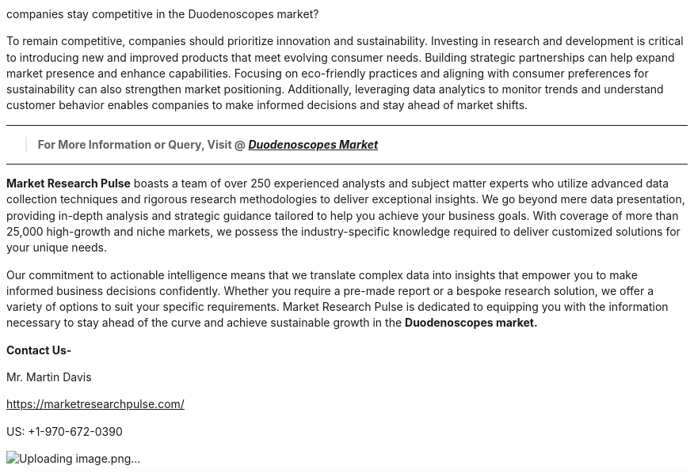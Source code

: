 companies stay competitive in the Duodenoscopes market?</strong></p><p>To remain competitive, companies should prioritize innovation and sustainability. Investing in research and development is critical to introducing new and improved products that meet evolving consumer needs. Building strategic partnerships can help expand market presence and enhance capabilities. Focusing on eco-friendly practices and aligning with consumer preferences for sustainability can also strengthen market positioning. Additionally, leveraging data analytics to monitor trends and understand customer behavior enables companies to make informed decisions and stay ahead of market shifts.</p><hr /><blockquote><p><strong>For More Information or Query, Visit @&nbsp;<em><a href="https://marketresearchpulse.com/report/127104/duodenoscopes-market?utm_source=Linkedin&utm_medium=027">Duodenoscopes Market</a></em></strong></p></blockquote><hr /><p><strong>Market Research Pulse</strong> boasts a team of over 250 experienced analysts and subject matter experts who utilize advanced data collection techniques and rigorous research methodologies to deliver exceptional insights. We go beyond mere data presentation, providing in-depth analysis and strategic guidance tailored to help you achieve your business goals. With coverage of more than 25,000 high-growth and niche markets, we possess the industry-specific knowledge required to deliver customized solutions for your unique needs.</p><p>Our commitment to actionable intelligence means that we translate complex data into insights that empower you to make informed business decisions confidently. Whether you require a pre-made report or a bespoke research solution, we offer a variety of options to suit your specific requirements. Market Research Pulse is dedicated to equipping you with the information necessary to stay ahead of the curve and achieve sustainable growth in the <strong>Duodenoscopes market.</strong></p><p><strong>Contact Us-</strong></p><p>Mr. Martin Davis</p><p>https://marketresearchpulse.com/</p><p>US: +1-970-672-0390</p>
![Uploading image.png…]()
